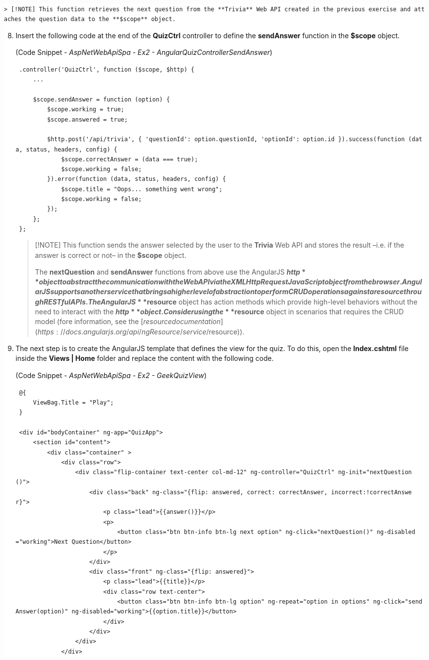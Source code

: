     > [!NOTE] This function retrieves the next question from the **Trivia** Web API created in the previous exercise and attaches the question data to the **$scope** object.
8. Insert the following code at the end of the **QuizCtrl** controller to define the **sendAnswer** function in the **$scope** object.

    (Code Snippet - *AspNetWebApiSpa - Ex2 - AngularQuizControllerSendAnswer*)

        .controller('QuizCtrl', function ($scope, $http) { 
            ...
        
            $scope.sendAnswer = function (option) {
                $scope.working = true;
                $scope.answered = true;
        
                $http.post('/api/trivia', { 'questionId': option.questionId, 'optionId': option.id }).success(function (data, status, headers, config) {
                    $scope.correctAnswer = (data === true);
                    $scope.working = false;
                }).error(function (data, status, headers, config) {
                    $scope.title = "Oops... something went wrong";
                    $scope.working = false;
                });
            };
        };

    > [!NOTE] This function sends the answer selected by the user to the **Trivia** Web API and stores the result –i.e. if the answer is correct or not– in the **$scope** object.
    > 
    > The **nextQuestion** and **sendAnswer** functions from above use the AngularJS **$http** object to abstract the communication with the Web API via the XMLHttpRequest JavaScript object from the browser. AngularJS supports another service that brings a higher level of abstraction to perform CRUD operations against a resource through RESTful APIs. The AngularJS **$resource** object has action methods which provide high-level behaviors without the need to interact with the **$http** object. Consider using the **$resource** object in scenarios that requires the CRUD model (fore information, see the [$resource documentation](https://docs.angularjs.org/api/ngResource/service/$resource)).
9. The next step is to create the AngularJS template that defines the view for the quiz. To do this, open the **Index.cshtml** file inside the **Views | Home** folder and replace the content with the following code.

    (Code Snippet - *AspNetWebApiSpa - Ex2 - GeekQuizView*)

        @{
            ViewBag.Title = "Play";
        }
        
        <div id="bodyContainer" ng-app="QuizApp">
            <section id="content">
                <div class="container" >
                    <div class="row">
                        <div class="flip-container text-center col-md-12" ng-controller="QuizCtrl" ng-init="nextQuestion()">
                            <div class="back" ng-class="{flip: answered, correct: correctAnswer, incorrect:!correctAnswer}">
                                <p class="lead">{{answer()}}</p>
                                <p>
                                    <button class="btn btn-info btn-lg next option" ng-click="nextQuestion()" ng-disabled="working">Next Question</button>
                                </p>
                            </div>
                            <div class="front" ng-class="{flip: answered}">
                                <p class="lead">{{title}}</p>
                                <div class="row text-center">
                                    <button class="btn btn-info btn-lg option" ng-repeat="option in options" ng-click="sendAnswer(option)" ng-disabled="working">{{option.title}}</button>
                                </div>
                            </div>
                        </div>
                    </div>
